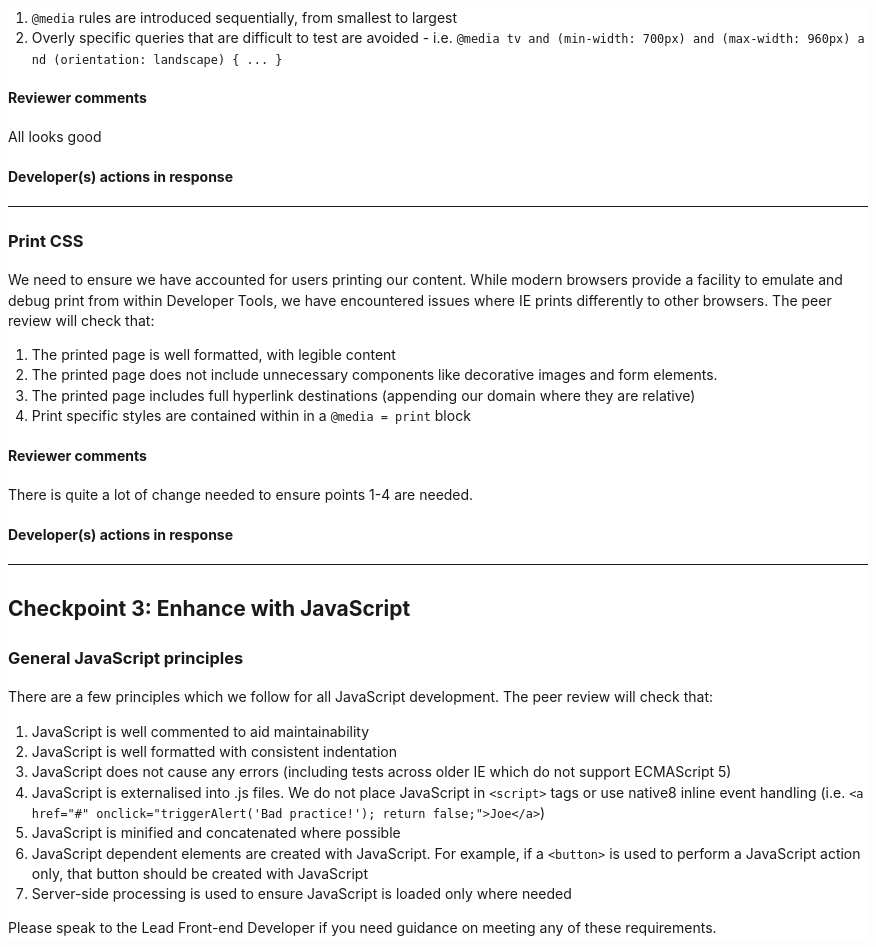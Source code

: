 1. ```@media``` rules are introduced sequentially, from smallest to largest
2. Overly specific queries that are difficult to test are avoided - i.e. ```@media tv and (min-width: 700px) and (max-width: 960px) and (orientation: landscape) { ... }```

#### Reviewer comments

All looks good

#### Developer(s) actions in response

---

### Print CSS

We need to ensure we have accounted for users printing our content. While modern browsers provide a facility to emulate and debug print from within Developer Tools, we have encountered issues where IE prints differently to other browsers. The peer review will check that:

1. The printed page is well formatted, with legible content
2. The printed page does not include unnecessary components like decorative images and form elements.
3. The printed page includes full hyperlink destinations (appending our domain where they are relative)
4. Print specific styles are contained within in a ```@media = print``` block

#### Reviewer comments

There is quite a lot of change needed to ensure points 1-4 are needed. 

#### Developer(s) actions in response

---

## Checkpoint 3: Enhance with JavaScript

### General JavaScript principles
There are a few principles which we follow for all JavaScript development. The peer review will check that:

1. JavaScript is well commented to aid maintainability
2. JavaScript is well formatted with consistent indentation
3. JavaScript does not cause any errors (including tests across older IE which do not support ECMAScript 5)
4. JavaScript is externalised into .js files. We do not place JavaScript in ```<script>``` tags or use native8 inline event handling (i.e. ```<a href="#" onclick="triggerAlert('Bad practice!'); return false;">Joe</a>```)
5. JavaScript is minified and concatenated where possible
6. JavaScript dependent elements are created with JavaScript. For example, if a ```<button>``` is used to perform a JavaScript action only, that button should be created with JavaScript
7. Server-side processing is used to ensure JavaScript is loaded only where needed

Please speak to the Lead Front-end Developer if you need guidance on meeting any of these requirements.
